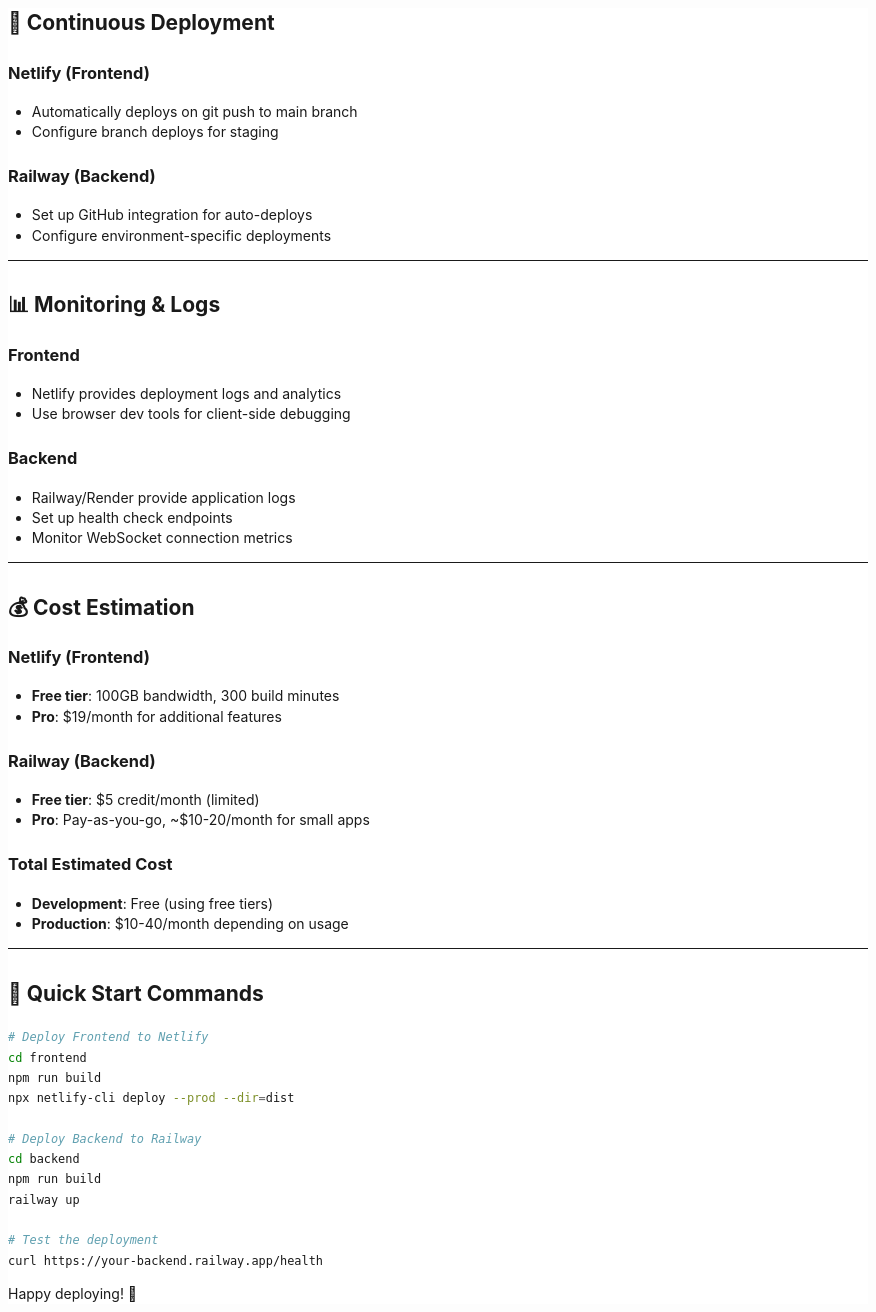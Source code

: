 
## 🔄 Continuous Deployment

### Netlify (Frontend)
- Automatically deploys on git push to main branch
- Configure branch deploys for staging

### Railway (Backend)  
- Set up GitHub integration for auto-deploys
- Configure environment-specific deployments

---

## 📊 Monitoring & Logs

### Frontend
- Netlify provides deployment logs and analytics
- Use browser dev tools for client-side debugging

### Backend
- Railway/Render provide application logs
- Set up health check endpoints
- Monitor WebSocket connection metrics

---

## 💰 Cost Estimation

### Netlify (Frontend)
- **Free tier**: 100GB bandwidth, 300 build minutes
- **Pro**: $19/month for additional features

### Railway (Backend)
- **Free tier**: $5 credit/month (limited)  
- **Pro**: Pay-as-you-go, ~$10-20/month for small apps

### Total Estimated Cost
- **Development**: Free (using free tiers)
- **Production**: $10-40/month depending on usage

---

## 🚀 Quick Start Commands

```bash
# Deploy Frontend to Netlify
cd frontend
npm run build
npx netlify-cli deploy --prod --dir=dist

# Deploy Backend to Railway
cd backend  
npm run build
railway up

# Test the deployment
curl https://your-backend.railway.app/health
```

Happy deploying! 🎉
